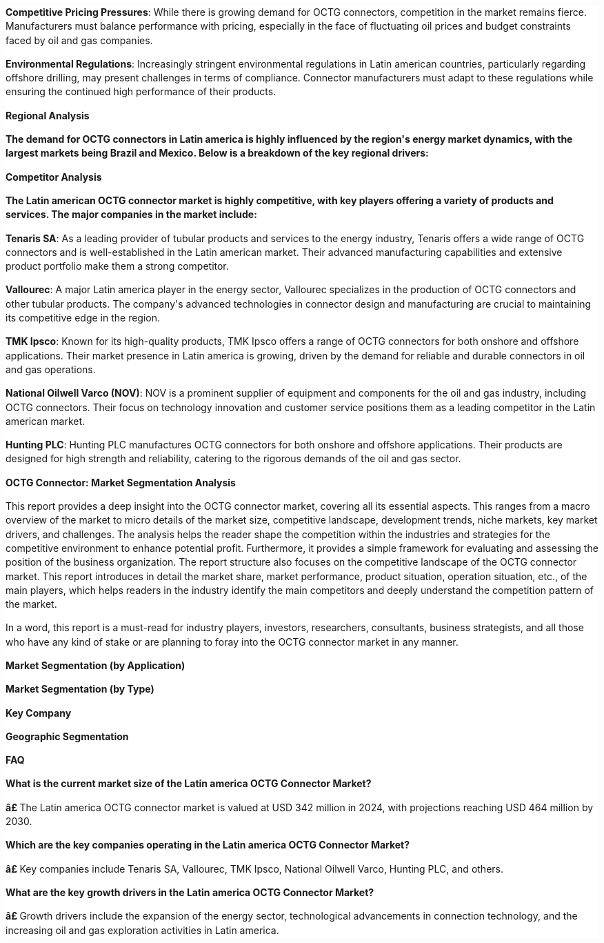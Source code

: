 </p><p><strong>Competitive Pricing Pressures</strong>: While there is growing demand for OCTG connectors, competition in the market remains fierce. Manufacturers must balance performance with pricing, especially in the face of fluctuating oil prices and budget constraints faced by oil and gas companies.</p><p><strong>Environmental Regulations</strong>: Increasingly stringent environmental regulations in Latin american countries, particularly regarding offshore drilling, may present challenges in terms of compliance. Connector manufacturers must adapt to these regulations while ensuring the continued high performance of their products.</p><p>
<strong>Regional Analysis</strong></p><p>
</p><p><strong>The demand for OCTG connectors in Latin america is highly influenced by the region's energy market dynamics, with the largest markets being Brazil and Mexico. Below is a breakdown of the key regional drivers:</strong></p><p>
</p><p>
<strong>Competitor Analysis</strong></p><p>
</p><p><strong>The Latin american OCTG connector market is highly competitive, with key players offering a variety of products and services. The major companies in the market include:</strong></p><p>
</p><p><strong>Tenaris SA</strong>: As a leading provider of tubular products and services to the energy industry, Tenaris offers a wide range of OCTG connectors and is well-established in the Latin american market. Their advanced manufacturing capabilities and extensive product portfolio make them a strong competitor.</p><p><strong>Vallourec</strong>: A major Latin america player in the energy sector, Vallourec specializes in the production of OCTG connectors and other tubular products. The company's advanced technologies in connector design and manufacturing are crucial to maintaining its competitive edge in the region.</p><p><strong>TMK Ipsco</strong>: Known for its high-quality products, TMK Ipsco offers a range of OCTG connectors for both onshore and offshore applications. Their market presence in Latin america is growing, driven by the demand for reliable and durable connectors in oil and gas operations.</p><p><strong>National Oilwell Varco (NOV)</strong>: NOV is a prominent supplier of equipment and components for the oil and gas industry, including OCTG connectors. Their focus on technology innovation and customer service positions them as a leading competitor in the Latin american market.</p><p><strong>Hunting PLC</strong>: Hunting PLC manufactures OCTG connectors for both onshore and offshore applications. Their products are designed for high strength and reliability, catering to the rigorous demands of the oil and gas sector.</p><p>
<strong>OCTG Connector: Market Segmentation Analysis</strong></p><p>
</p><p>This report provides a deep insight into the OCTG connector market, covering all its essential aspects. This ranges from a macro overview of the market to micro details of the market size, competitive landscape, development trends, niche markets, key market drivers, and challenges. The analysis helps the reader shape the competition within the industries and strategies for the competitive environment to enhance potential profit. Furthermore, it provides a simple framework for evaluating and assessing the position of the business organization. The report structure also focuses on the competitive landscape of the OCTG connector market. This report introduces in detail the market share, market performance, product situation, operation situation, etc., of the main players, which helps readers in the industry identify the main competitors and deeply understand the competition pattern of the market.</p><p>
</p><p>In a word, this report is a must-read for industry players, investors, researchers, consultants, business strategists, and all those who have any kind of stake or are planning to foray into the OCTG connector market in any manner.</p><p>
<strong>Market Segmentation (by Application)</strong></p><p>
</p><p>
<strong>Market Segmentation (by Type)</strong></p><p>
</p><p>
<strong>Key Company</strong></p><p>
</p><p>
<strong>Geographic Segmentation</strong></p><p>
</p><p>
<strong>FAQ </strong></p><p>
<strong>What is the current market size of the Latin america OCTG Connector Market?</strong></p><p>
</p><p><strong>â£ </strong>The Latin america OCTG connector market is valued at USD 342 million in 2024, with projections reaching USD 464 million by 2030.</p><p>
<strong>Which are the key companies operating in the Latin america OCTG Connector Market?</strong></p><p>
</p><p><strong>â£ </strong>Key companies include Tenaris SA, Vallourec, TMK Ipsco, National Oilwell Varco, Hunting PLC, and others.</p><p>
<strong>What are the key growth drivers in the Latin america OCTG Connector Market?</strong></p><p>
</p><p><strong>â£ </strong>Growth drivers include the expansion of the energy sector, technological advancements in connection technology, and the increasing oil and gas exploration activities in Latin america.</p><p>